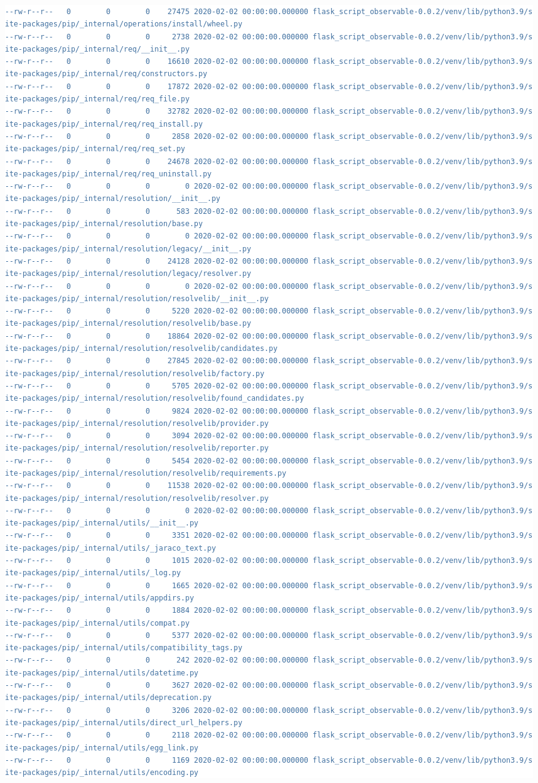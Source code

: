 ```diff
--rw-r--r--   0        0        0    27475 2020-02-02 00:00:00.000000 flask_script_observable-0.0.2/venv/lib/python3.9/site-packages/pip/_internal/operations/install/wheel.py
--rw-r--r--   0        0        0     2738 2020-02-02 00:00:00.000000 flask_script_observable-0.0.2/venv/lib/python3.9/site-packages/pip/_internal/req/__init__.py
--rw-r--r--   0        0        0    16610 2020-02-02 00:00:00.000000 flask_script_observable-0.0.2/venv/lib/python3.9/site-packages/pip/_internal/req/constructors.py
--rw-r--r--   0        0        0    17872 2020-02-02 00:00:00.000000 flask_script_observable-0.0.2/venv/lib/python3.9/site-packages/pip/_internal/req/req_file.py
--rw-r--r--   0        0        0    32782 2020-02-02 00:00:00.000000 flask_script_observable-0.0.2/venv/lib/python3.9/site-packages/pip/_internal/req/req_install.py
--rw-r--r--   0        0        0     2858 2020-02-02 00:00:00.000000 flask_script_observable-0.0.2/venv/lib/python3.9/site-packages/pip/_internal/req/req_set.py
--rw-r--r--   0        0        0    24678 2020-02-02 00:00:00.000000 flask_script_observable-0.0.2/venv/lib/python3.9/site-packages/pip/_internal/req/req_uninstall.py
--rw-r--r--   0        0        0        0 2020-02-02 00:00:00.000000 flask_script_observable-0.0.2/venv/lib/python3.9/site-packages/pip/_internal/resolution/__init__.py
--rw-r--r--   0        0        0      583 2020-02-02 00:00:00.000000 flask_script_observable-0.0.2/venv/lib/python3.9/site-packages/pip/_internal/resolution/base.py
--rw-r--r--   0        0        0        0 2020-02-02 00:00:00.000000 flask_script_observable-0.0.2/venv/lib/python3.9/site-packages/pip/_internal/resolution/legacy/__init__.py
--rw-r--r--   0        0        0    24128 2020-02-02 00:00:00.000000 flask_script_observable-0.0.2/venv/lib/python3.9/site-packages/pip/_internal/resolution/legacy/resolver.py
--rw-r--r--   0        0        0        0 2020-02-02 00:00:00.000000 flask_script_observable-0.0.2/venv/lib/python3.9/site-packages/pip/_internal/resolution/resolvelib/__init__.py
--rw-r--r--   0        0        0     5220 2020-02-02 00:00:00.000000 flask_script_observable-0.0.2/venv/lib/python3.9/site-packages/pip/_internal/resolution/resolvelib/base.py
--rw-r--r--   0        0        0    18864 2020-02-02 00:00:00.000000 flask_script_observable-0.0.2/venv/lib/python3.9/site-packages/pip/_internal/resolution/resolvelib/candidates.py
--rw-r--r--   0        0        0    27845 2020-02-02 00:00:00.000000 flask_script_observable-0.0.2/venv/lib/python3.9/site-packages/pip/_internal/resolution/resolvelib/factory.py
--rw-r--r--   0        0        0     5705 2020-02-02 00:00:00.000000 flask_script_observable-0.0.2/venv/lib/python3.9/site-packages/pip/_internal/resolution/resolvelib/found_candidates.py
--rw-r--r--   0        0        0     9824 2020-02-02 00:00:00.000000 flask_script_observable-0.0.2/venv/lib/python3.9/site-packages/pip/_internal/resolution/resolvelib/provider.py
--rw-r--r--   0        0        0     3094 2020-02-02 00:00:00.000000 flask_script_observable-0.0.2/venv/lib/python3.9/site-packages/pip/_internal/resolution/resolvelib/reporter.py
--rw-r--r--   0        0        0     5454 2020-02-02 00:00:00.000000 flask_script_observable-0.0.2/venv/lib/python3.9/site-packages/pip/_internal/resolution/resolvelib/requirements.py
--rw-r--r--   0        0        0    11538 2020-02-02 00:00:00.000000 flask_script_observable-0.0.2/venv/lib/python3.9/site-packages/pip/_internal/resolution/resolvelib/resolver.py
--rw-r--r--   0        0        0        0 2020-02-02 00:00:00.000000 flask_script_observable-0.0.2/venv/lib/python3.9/site-packages/pip/_internal/utils/__init__.py
--rw-r--r--   0        0        0     3351 2020-02-02 00:00:00.000000 flask_script_observable-0.0.2/venv/lib/python3.9/site-packages/pip/_internal/utils/_jaraco_text.py
--rw-r--r--   0        0        0     1015 2020-02-02 00:00:00.000000 flask_script_observable-0.0.2/venv/lib/python3.9/site-packages/pip/_internal/utils/_log.py
--rw-r--r--   0        0        0     1665 2020-02-02 00:00:00.000000 flask_script_observable-0.0.2/venv/lib/python3.9/site-packages/pip/_internal/utils/appdirs.py
--rw-r--r--   0        0        0     1884 2020-02-02 00:00:00.000000 flask_script_observable-0.0.2/venv/lib/python3.9/site-packages/pip/_internal/utils/compat.py
--rw-r--r--   0        0        0     5377 2020-02-02 00:00:00.000000 flask_script_observable-0.0.2/venv/lib/python3.9/site-packages/pip/_internal/utils/compatibility_tags.py
--rw-r--r--   0        0        0      242 2020-02-02 00:00:00.000000 flask_script_observable-0.0.2/venv/lib/python3.9/site-packages/pip/_internal/utils/datetime.py
--rw-r--r--   0        0        0     3627 2020-02-02 00:00:00.000000 flask_script_observable-0.0.2/venv/lib/python3.9/site-packages/pip/_internal/utils/deprecation.py
--rw-r--r--   0        0        0     3206 2020-02-02 00:00:00.000000 flask_script_observable-0.0.2/venv/lib/python3.9/site-packages/pip/_internal/utils/direct_url_helpers.py
--rw-r--r--   0        0        0     2118 2020-02-02 00:00:00.000000 flask_script_observable-0.0.2/venv/lib/python3.9/site-packages/pip/_internal/utils/egg_link.py
--rw-r--r--   0        0        0     1169 2020-02-02 00:00:00.000000 flask_script_observable-0.0.2/venv/lib/python3.9/site-packages/pip/_internal/utils/encoding.py
```